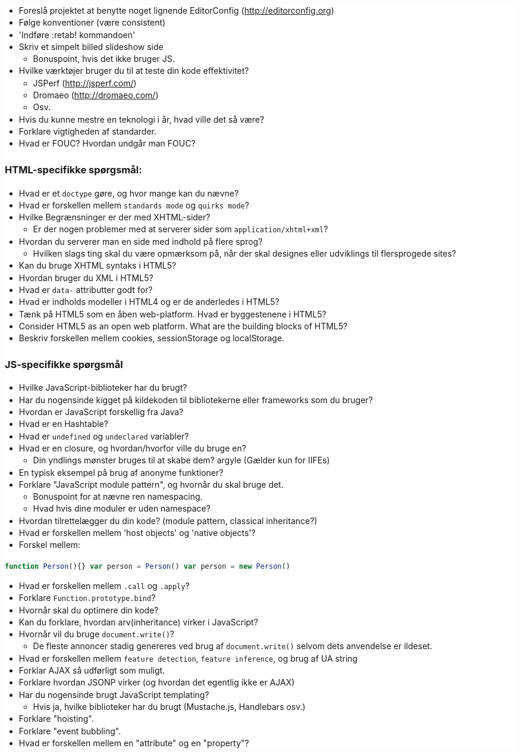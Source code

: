    * Foreslå projektet at benytte noget lignende EditorConfig (http://editorconfig.org)
   * Følge konventioner (være consistent)
   * 'Indføre :retab! kommandoen'
* Skriv et simpelt billed slideshow side
   * Bonuspoint, hvis det ikke bruger JS.
* Hvilke værktøjer bruger du til at teste din kode effektivitet?
   * JSPerf (http://jsperf.com/)
   * Dromaeo (http://dromaeo.com/)
   * Osv.
* Hvis du kunne mestre en teknologi i år, hvad ville det så være?
* Forklare vigtigheden af standarder.
* Hvad er FOUC? Hvordan undgår man FOUC?

### HTML-specifikke spørgsmål:

* Hvad er et `doctype` gøre, og hvor mange kan du nævne?
* Hvad er forskellen mellem `standards mode` og `quirks mode`?
* Hvilke Begrænsninger er der med XHTML-sider?
   * Er der nogen problemer med at serverer sider som `application/xhtml+xml`?
* Hvordan du serverer man en side med indhold på flere sprog?
   * Hvilken slags ting skal du være opmærksom på, når der skal designes eller udviklings til flersprogede sites?
* Kan du bruge XHTML syntaks i HTML5?    
* Hvordan bruger du XML i HTML5?
* Hvad er `data-` attributter godt for?
* Hvad er indholds modeller i HTML4 og er de anderledes i HTML5?
* Tænk på HTML5 som en åben web-platform. Hvad er byggestenene i HTML5?
* Consider HTML5 as an open web platform. What are the building blocks of HTML5?
* Beskriv forskellen mellem cookies, sessionStorage og localStorage.

### JS-specifikke spørgsmål

* Hvilke JavaScript-biblioteker har du brugt?
* Har du nogensinde kigget på kildekoden til bibliotekerne eller frameworks som du bruger?
* Hvordan er JavaScript forskellig fra Java?
* Hvad er en Hashtable?
* Hvad er `undefined` og `undeclared` variabler?
* Hvad er en closure, og hvordan/hvorfor ville du bruge en?
   * Din yndlings mønster bruges til at skabe dem? argyle (Gælder kun for IIFEs)
* En typisk eksempel på brug af anonyme funktioner?
* Forklare "JavaScript module pattern", og hvornår du skal bruge det.
   * Bonuspoint for at nævne ren namespacing.
   * Hvad hvis dine moduler er uden namespace?
* Hvordan tilrettelægger du din kode? (module pattern, classical inheritance?)
* Hvad er forskellen mellem 'host objects' og 'native objects'?
* Forskel mellem:
```javascript
function Person(){} var person = Person() var person = new Person()
```
* Hvad er forskellen mellem `.call` og `.apply`?
* Forklare `Function.prototype.bind`?
* Hvornår skal du optimere din kode?
* Kan du forklare, hvordan arv(inheritance) virker i JavaScript?
* Hvornår vil du bruge `document.write()`?
   * De fleste annoncer stadig genereres ved brug af `document.write()` selvom dets anvendelse er ildeset.
* Hvad er forskellen mellem `feature detection`, `feature inference`, og brug af UA string
* Forklar AJAX så udførligt som muligt.
* Forklare hvordan JSONP virker (og hvordan det egentlig ikke er AJAX)
* Har du nogensinde brugt JavaScript templating?
   * Hvis ja, hvilke biblioteker har du brugt (Mustache.js, Handlebars osv.)
* Forklare "hoisting".
* Forklare "event bubbling".
* Hvad er forskellen mellem en "attribute" og en "property"?